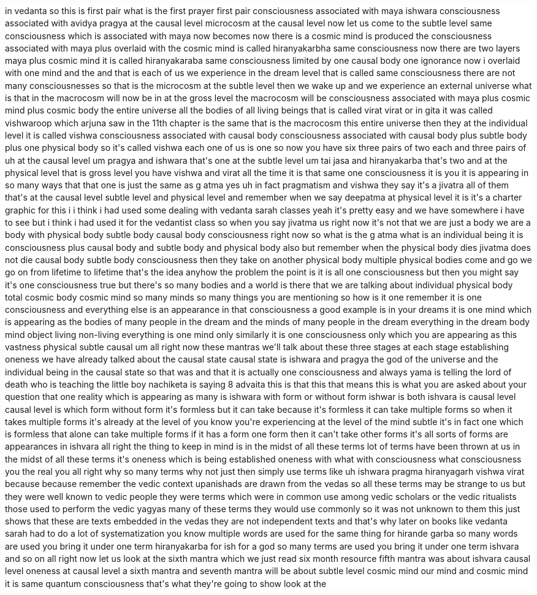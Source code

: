 in vedanta so this is first pair what is the first prayer first pair consciousness associated with maya ishwara consciousness associated with avidya pragya at the causal level microcosm at the causal level now let us come to the subtle level same consciousness which is associated with maya now becomes now there is a cosmic mind is produced the consciousness associated with maya plus overlaid with the cosmic mind is called hiranyakarbha same consciousness now there are two layers maya plus cosmic mind it is called hiranyakaraba same consciousness limited by one causal body one ignorance now i overlaid with one mind and the and that is each of us we experience in the dream level that is called same consciousness there are not many consciousnesses so that is the microcosm at the subtle level then we wake up and we experience an external universe what is that in the macrocosm will now be in at the gross level the macrocosm will be consciousness associated with maya plus cosmic mind plus cosmic body the entire universe all the bodies of all living beings that is called virat virat or in gita it was called vishwaroop which arjuna saw in the 11th chapter is the same that is the macrocosm this entire universe then they at the individual level it is called vishwa consciousness associated with causal body consciousness associated with causal body plus subtle body plus one physical body so it's called vishwa each one of us is one so now you have six three pairs of two each and three pairs of uh at the causal level um pragya and ishwara that's one at the subtle level um tai jasa and hiranyakarba that's two and at the physical level that is gross level you have vishwa and virat all the time it is that same one consciousness it is you it is appearing in so many ways that that one is just the same as g atma yes uh in fact pragmatism and vishwa they say it's a jivatra all of them that's at the causal level subtle level and physical level and remember when we say deepatma at physical level it is it's a charter graphic for this i i think i had used some dealing with vedanta sarah classes yeah it's pretty easy and we have somewhere i have to see but i think i had used it for the vedantist class so when you say jivatma us right now it's not that we are just a body we are a body with physical body subtle body causal body consciousness right now so what is the g atma what is an individual being it is consciousness plus causal body and subtle body and physical body also but remember when the physical body dies jivatma does not die causal body subtle body consciousness then they take on another physical body multiple physical bodies come and go we go on from lifetime to lifetime that's the idea anyhow the problem the point is it is all one consciousness but then you might say it's one consciousness true but there's so many bodies and a world is there that we are talking about individual physical body total cosmic body cosmic mind so many minds so many things you are mentioning so how is it one remember it is one consciousness and everything else is an appearance in that consciousness a good example is in your dreams it is one mind which is appearing as the bodies of many people in the dream and the minds of many people in the dream everything in the dream body mind object living non-living everything is one mind only similarly it is one consciousness only which you are appearing as this vastness physical subtle causal um all right now these mantras we'll talk about these three stages at each stage establishing oneness we have already talked about the causal state causal state is ishwara and pragya the god of the universe and the individual being in the causal state so that was and that it is actually one consciousness and always yama is telling the lord of death who is teaching the little boy nachiketa is saying 8 advaita this is that this that means this is what you are asked about your question that one reality which is appearing as many is ishwara with form or without form ishwar is both ishvara is causal level causal level is which form without form it's formless but it can take because it's formless it can take multiple forms so when it takes multiple forms it's already at the level of you know you're experiencing at the level of the mind subtle it's in fact one which is formless that alone can take multiple forms if it has a form one form then it can't take other forms it's all sorts of forms are appearances in ishvara all right the thing to keep in mind is in the midst of all these terms lot of terms have been thrown at us in the midst of all these terms it's oneness which is being established oneness with what with consciousness what consciousness you the real you all right why so many terms why not just then simply use terms like uh ishwara pragma hiranyagarh vishwa virat because because remember the vedic context upanishads are drawn from the vedas so all these terms may be strange to us but they were well known to vedic people they were terms which were in common use among vedic scholars or the vedic ritualists those used to perform the vedic yagyas many of these terms they would use commonly so it was not unknown to them this just shows that these are texts embedded in the vedas they are not independent texts and that's why later on books like vedanta sarah had to do a lot of systematization you know multiple words are used for the same thing for hirande garba so many words are used you bring it under one term hiranyakarba for ish for a god so many terms are used you bring it under one term ishvara and so on all right now let us look at the sixth mantra which we just read six month resource fifth mantra was about ishvara causal level oneness at causal level a sixth mantra and seventh mantra will be about subtle level cosmic mind our mind and cosmic mind it is same quantum consciousness that's what they're going to show look at the